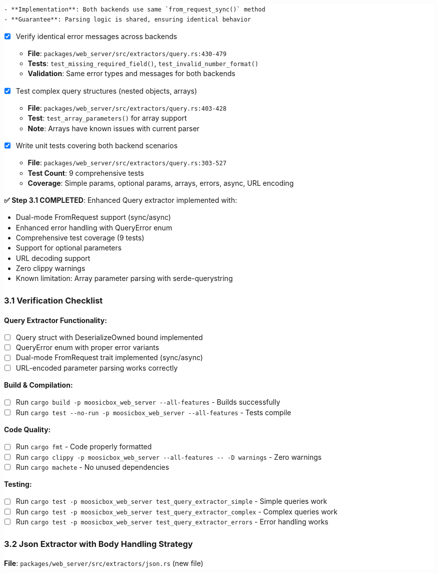     - **Implementation**: Both backends use same `from_request_sync()` method
    - **Guarantee**: Parsing logic is shared, ensuring identical behavior

- [x] Verify identical error messages across backends

    - **File**: `packages/web_server/src/extractors/query.rs:430-479`
    - **Tests**: `test_missing_required_field()`, `test_invalid_number_format()`
    - **Validation**: Same error types and messages for both backends

- [x] Test complex query structures (nested objects, arrays)

    - **File**: `packages/web_server/src/extractors/query.rs:403-428`
    - **Test**: `test_array_parameters()` for array support
    - **Note**: Arrays have known issues with current parser

- [x] Write unit tests covering both backend scenarios
    - **File**: `packages/web_server/src/extractors/query.rs:303-527`
    - **Test Count**: 9 comprehensive tests
    - **Coverage**: Simple params, optional params, arrays, errors, async, URL encoding

**✅ Step 3.1 COMPLETED**: Enhanced Query extractor implemented with:

- Dual-mode FromRequest support (sync/async)
- Enhanced error handling with QueryError enum
- Comprehensive test coverage (9 tests)
- Support for optional parameters
- URL decoding support
- Zero clippy warnings
- Known limitation: Array parameter parsing with serde-querystring

### 3.1 Verification Checklist

**Query Extractor Functionality:**
- [ ] Query<T> struct with DeserializeOwned bound implemented
- [ ] QueryError enum with proper error variants
- [ ] Dual-mode FromRequest trait implemented (sync/async)
- [ ] URL-encoded parameter parsing works correctly

**Build & Compilation:**
- [ ] Run `cargo build -p moosicbox_web_server --all-features` - Builds successfully
- [ ] Run `cargo test --no-run -p moosicbox_web_server --all-features` - Tests compile

**Code Quality:**
- [ ] Run `cargo fmt` - Code properly formatted
- [ ] Run `cargo clippy -p moosicbox_web_server --all-features -- -D warnings` - Zero warnings
- [ ] Run `cargo machete` - No unused dependencies

**Testing:**
- [ ] Run `cargo test -p moosicbox_web_server test_query_extractor_simple` - Simple queries work
- [ ] Run `cargo test -p moosicbox_web_server test_query_extractor_complex` - Complex queries work
- [ ] Run `cargo test -p moosicbox_web_server test_query_extractor_errors` - Error handling works

### 3.2 Json Extractor with Body Handling Strategy

**File**: `packages/web_server/src/extractors/json.rs` (new file)
